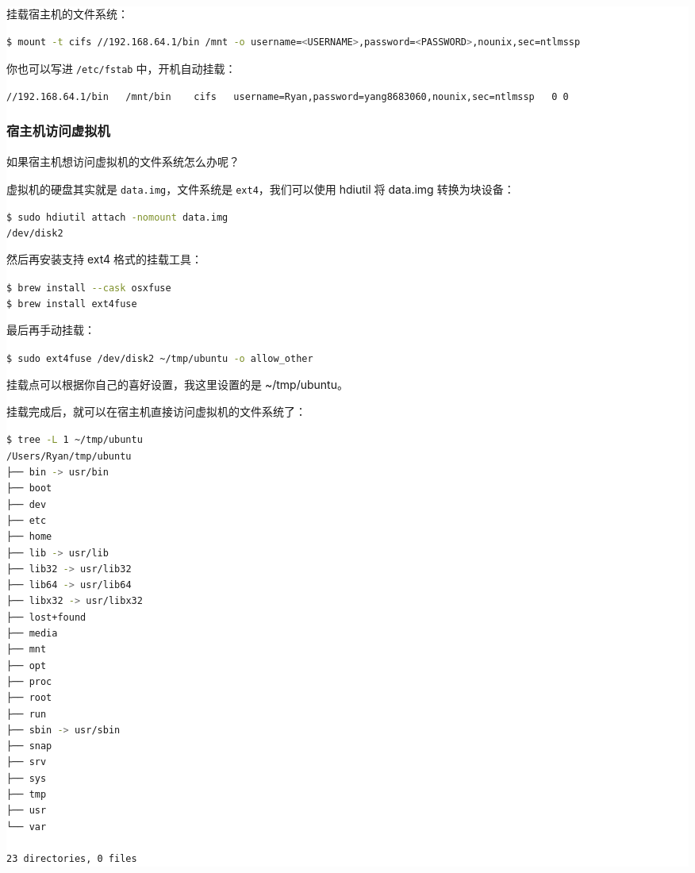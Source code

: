 挂载宿主机的文件系统：

```bash
$ mount -t cifs //192.168.64.1/bin /mnt -o username=<USERNAME>,password=<PASSWORD>,nounix,sec=ntlmssp
```

你也可以写进 `/etc/fstab` 中，开机自动挂载：

```bash
//192.168.64.1/bin   /mnt/bin    cifs   username=Ryan,password=yang8683060,nounix,sec=ntlmssp   0 0
```

### 宿主机访问虚拟机

如果宿主机想访问虚拟机的文件系统怎么办呢？

虚拟机的硬盘其实就是 `data.img`，文件系统是 `ext4`，我们可以使用 hdiutil 将 data.img 转换为块设备：

```bash
$ sudo hdiutil attach -nomount data.img
/dev/disk2
```

然后再安装支持 ext4 格式的挂载工具：

```bash
$ brew install --cask osxfuse
$ brew install ext4fuse
```

最后再手动挂载：

```bash
$ sudo ext4fuse /dev/disk2 ~/tmp/ubuntu -o allow_other
```

挂载点可以根据你自己的喜好设置，我这里设置的是 ~/tmp/ubuntu。

挂载完成后，就可以在宿主机直接访问虚拟机的文件系统了：

```bash
$ tree -L 1 ~/tmp/ubuntu
/Users/Ryan/tmp/ubuntu
├── bin -> usr/bin
├── boot
├── dev
├── etc
├── home
├── lib -> usr/lib
├── lib32 -> usr/lib32
├── lib64 -> usr/lib64
├── libx32 -> usr/libx32
├── lost+found
├── media
├── mnt
├── opt
├── proc
├── root
├── run
├── sbin -> usr/sbin
├── snap
├── srv
├── sys
├── tmp
├── usr
└── var

23 directories, 0 files
```
